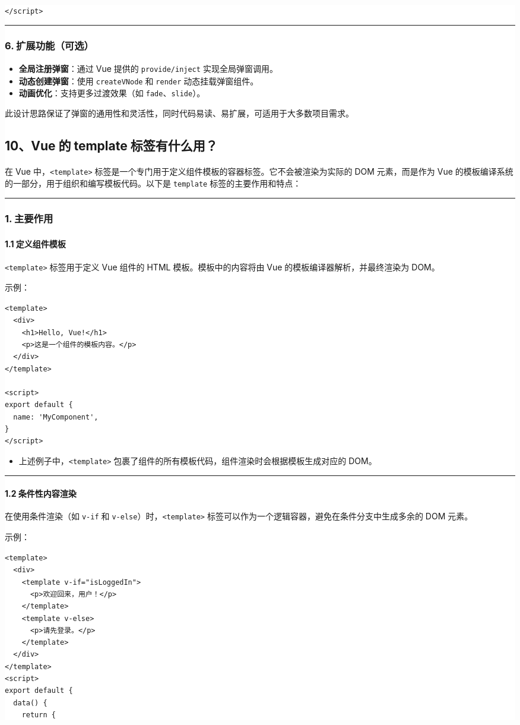 ```vue
</script>
```

---

### **6. 扩展功能（可选）**

- **全局注册弹窗**：通过 Vue 提供的 `provide/inject` 实现全局弹窗调用。
- **动态创建弹窗**：使用 `createVNode` 和 `render` 动态挂载弹窗组件。
- **动画优化**：支持更多过渡效果（如 `fade`、`slide`）。

此设计思路保证了弹窗的通用性和灵活性，同时代码易读、易扩展，可适用于大多数项目需求。

## 10、Vue 的 template 标签有什么用？

在 Vue 中，`<template>` 标签是一个专门用于定义组件模板的容器标签。它不会被渲染为实际的 DOM 元素，而是作为 Vue 的模板编译系统的一部分，用于组织和编写模板代码。以下是 `template` 标签的主要作用和特点：

---

### **1. 主要作用**

#### **1.1 定义组件模板**

`<template>` 标签用于定义 Vue 组件的 HTML 模板。模板中的内容将由 Vue 的模板编译器解析，并最终渲染为 DOM。

示例：

```vue
<template>
  <div>
    <h1>Hello, Vue!</h1>
    <p>这是一个组件的模板内容。</p>
  </div>
</template>

<script>
export default {
  name: 'MyComponent',
}
</script>
```

- 上述例子中，`<template>` 包裹了组件的所有模板代码，组件渲染时会根据模板生成对应的 DOM。

---

#### **1.2 条件性内容渲染**

在使用条件渲染（如 `v-if` 和 `v-else`）时，`<template>` 标签可以作为一个逻辑容器，避免在条件分支中生成多余的 DOM 元素。

示例：

```vue
<template>
  <div>
    <template v-if="isLoggedIn">
      <p>欢迎回来，用户！</p>
    </template>
    <template v-else>
      <p>请先登录。</p>
    </template>
  </div>
</template>
<script>
export default {
  data() {
    return {
```